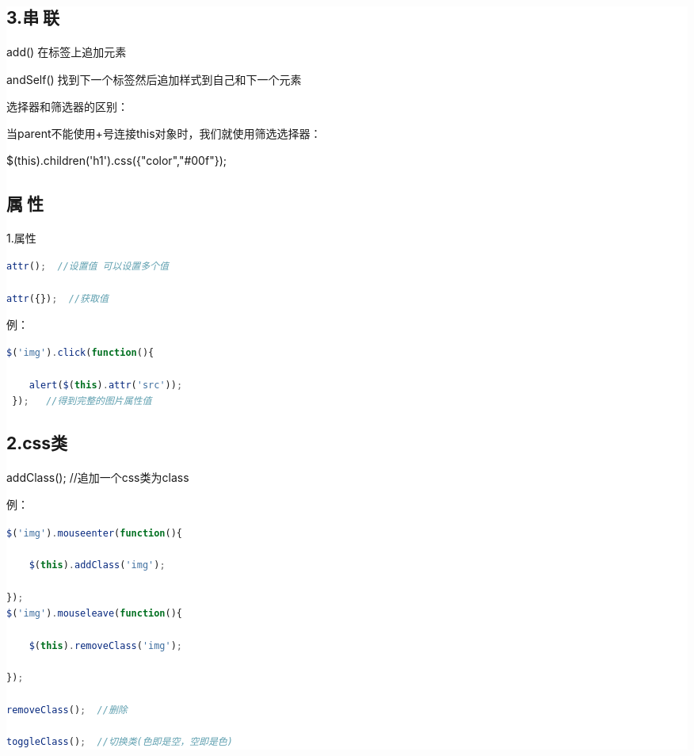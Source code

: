 ## 3.串 联

add()  在标签上追加元素

andSelf()  找到下一个标签然后追加样式到自己和下一个元素

 

选择器和筛选器的区别：

当parent不能使用+号连接this对象时，我们就使用筛选选择器：

$(this).children('h1').css({"color","#00f"});

 

## 属 性

1.属性

```js
attr();  //设置值 可以设置多个值

attr({});  //获取值
```

例：

```js
$('img').click(function(){

    alert($(this).attr('src'));
 });   //得到完整的图片属性值
```

 

## 2.css类

addClass();     //追加一个css类为class

例：

```js
$('img').mouseenter(function(){

    $(this).addClass('img');

});
$('img').mouseleave(function(){

    $(this).removeClass('img');

});

removeClass();  //删除

toggleClass();  //切换类(色即是空，空即是色)

```
